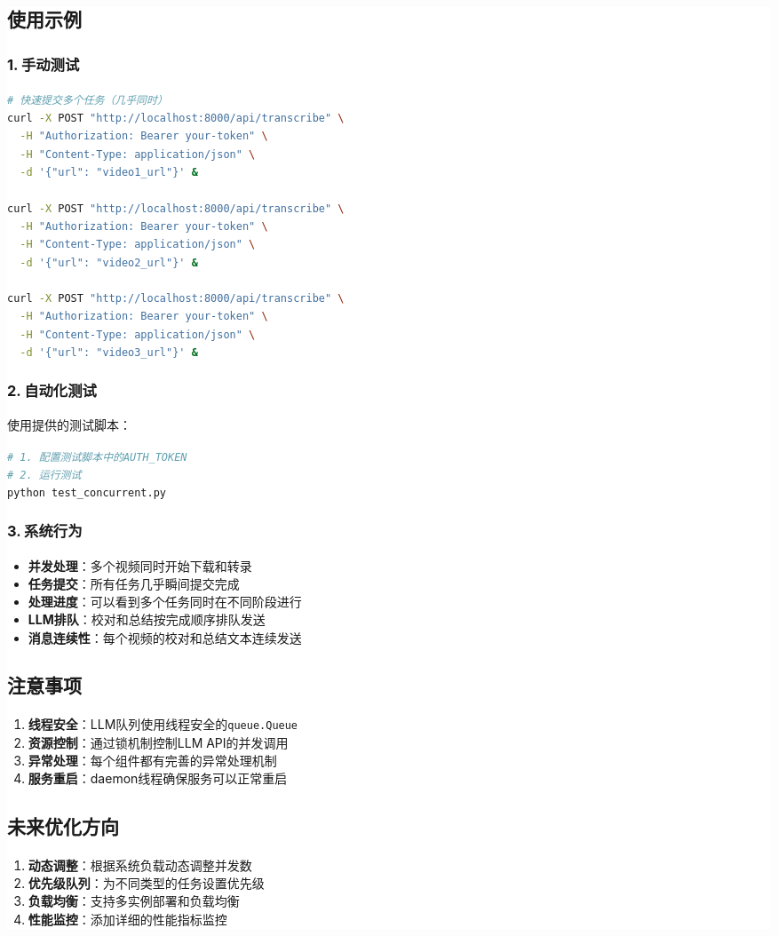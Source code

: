 ## 使用示例

### 1. 手动测试
```bash
# 快速提交多个任务（几乎同时）
curl -X POST "http://localhost:8000/api/transcribe" \
  -H "Authorization: Bearer your-token" \
  -H "Content-Type: application/json" \
  -d '{"url": "video1_url"}' &

curl -X POST "http://localhost:8000/api/transcribe" \
  -H "Authorization: Bearer your-token" \
  -H "Content-Type: application/json" \
  -d '{"url": "video2_url"}' &

curl -X POST "http://localhost:8000/api/transcribe" \
  -H "Authorization: Bearer your-token" \
  -H "Content-Type: application/json" \
  -d '{"url": "video3_url"}' &
```

### 2. 自动化测试
使用提供的测试脚本：
```bash
# 1. 配置测试脚本中的AUTH_TOKEN
# 2. 运行测试
python test_concurrent.py
```

### 3. 系统行为
- **并发处理**：多个视频同时开始下载和转录
- **任务提交**：所有任务几乎瞬间提交完成
- **处理进度**：可以看到多个任务同时在不同阶段进行
- **LLM排队**：校对和总结按完成顺序排队发送
- **消息连续性**：每个视频的校对和总结文本连续发送

## 注意事项

1. **线程安全**：LLM队列使用线程安全的`queue.Queue`
2. **资源控制**：通过锁机制控制LLM API的并发调用
3. **异常处理**：每个组件都有完善的异常处理机制
4. **服务重启**：daemon线程确保服务可以正常重启

## 未来优化方向

1. **动态调整**：根据系统负载动态调整并发数
2. **优先级队列**：为不同类型的任务设置优先级
3. **负载均衡**：支持多实例部署和负载均衡
4. **性能监控**：添加详细的性能指标监控 